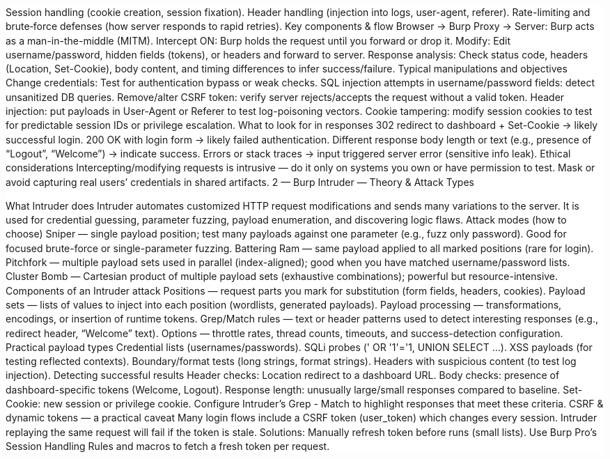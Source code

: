 Session handling (cookie creation, session fixation).
Header handling (injection into logs, user-agent, referer).
Rate-limiting and brute‑force defenses (how server responds to rapid retries).
Key components & flow
Browser → Burp Proxy → Server: Burp acts as a man-in-the-middle (MITM).
Intercept ON: Burp holds the request until you forward or drop it.
Modify: Edit username/password, hidden fields (tokens), or headers and forward to server.
Response analysis: Check status code, headers (Location, Set-Cookie), body content, and timing differences to infer success/failure.
Typical manipulations and objectives
Change credentials: Test for authentication bypass or weak checks.
SQL injection attempts in username/password fields: detect unsanitized DB queries.
Remove/alter CSRF token: verify server rejects/accepts the request without a valid token.
Header injection: put payloads in User-Agent or Referer to test log-poisoning vectors.
Cookie tampering: modify session cookies to test for predictable session IDs or privilege escalation.
What to look for in responses
302 redirect to dashboard + Set-Cookie → likely successful login.
200 OK with login form → likely failed authentication.
Different response body length or text (e.g., presence of “Logout”, “Welcome”) → indicate success.
Errors or stack traces → input triggered server error (sensitive info leak).
Ethical considerations
Intercepting/modifying requests is intrusive — do it only on systems you own or have permission to test.
Mask or avoid capturing real users’ credentials in shared artifacts.
2 — Burp Intruder — Theory & Attack Types

What Intruder does
Intruder automates customized HTTP request modifications and sends many variations to the server. It is used for credential guessing, parameter fuzzing, payload enumeration, and discovering logic flaws.
Attack modes (how to choose)
Sniper — single payload position; test many payloads against one parameter (e.g., fuzz only password). Good for focused brute-force or single-parameter fuzzing.
Battering Ram — same payload applied to all marked positions (rare for login).
Pitchfork — multiple payload sets used in parallel (index-aligned); good when you have matched username/password lists.
Cluster Bomb — Cartesian product of multiple payload sets (exhaustive combinations); powerful but resource-intensive.
Components of an Intruder attack
Positions — request parts you mark for substitution (form fields, headers, cookies).
Payload sets — lists of values to inject into each position (wordlists, generated payloads).
Payload processing — transformations, encodings, or insertion of runtime tokens.
Grep/Match rules — text or header patterns used to detect interesting responses (e.g., redirect header, “Welcome” text).
Options — throttle rates, thread counts, timeouts, and success-detection configuration.
Practical payload types
Credential lists (usernames/passwords).
SQLi probes (' OR '1'='1, UNION SELECT ...).
XSS payloads (for testing reflected contexts).
Boundary/format tests (long strings, format strings).
Headers with suspicious content (to test log injection).
Detecting successful results
Header checks: Location redirect to a dashboard URL.
Body checks: presence of dashboard-specific tokens (Welcome, Logout).
Response length: unusually large/small responses compared to baseline.
Set-Cookie: new session or privilege cookie.
Configure Intruder’s Grep - Match to highlight responses that meet these criteria.
CSRF & dynamic tokens — a practical caveat
Many login flows include a CSRF token (user_token) which changes every session. Intruder replaying the same request will fail if the token is stale.
Solutions:
Manually refresh token before runs (small lists).
Use Burp Pro’s Session Handling Rules and macros to fetch a fresh token per request.
